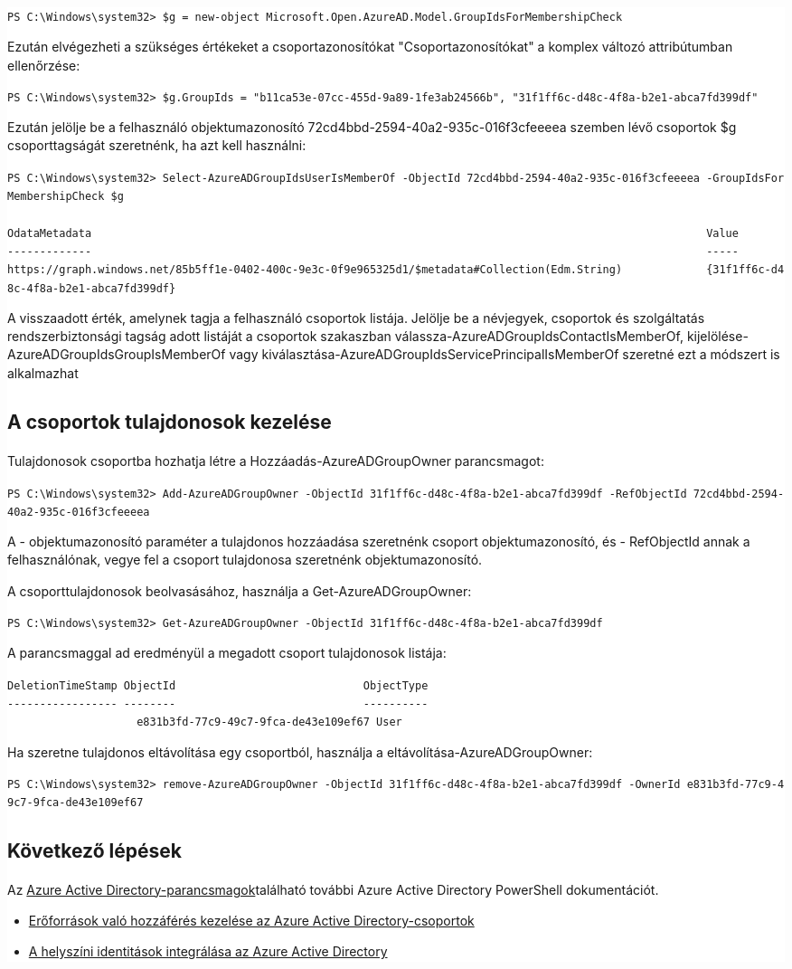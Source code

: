     PS C:\Windows\system32> $g = new-object Microsoft.Open.AzureAD.Model.GroupIdsForMembershipCheck

Ezután elvégezheti a szükséges értékeket a csoportazonosítókat "Csoportazonosítókat" a komplex változó attribútumban ellenőrzése:

    PS C:\Windows\system32> $g.GroupIds = "b11ca53e-07cc-455d-9a89-1fe3ab24566b", "31f1ff6c-d48c-4f8a-b2e1-abca7fd399df"

Ezután jelölje be a felhasználó objektumazonosító 72cd4bbd-2594-40a2-935c-016f3cfeeeea szemben lévő csoportok $g csoporttagságát szeretnénk, ha azt kell használni:

    PS C:\Windows\system32> Select-AzureADGroupIdsUserIsMemberOf -ObjectId 72cd4bbd-2594-40a2-935c-016f3cfeeeea -GroupIdsForMembershipCheck $g

    OdataMetadata                                                                                               Value
    -------------                                                                                               -----
    https://graph.windows.net/85b5ff1e-0402-400c-9e3c-0f9e965325d1/$metadata#Collection(Edm.String)             {31f1ff6c-d48c-4f8a-b2e1-abca7fd399df}


A visszaadott érték, amelynek tagja a felhasználó csoportok listája. Jelölje be a névjegyek, csoportok és szolgáltatás rendszerbiztonsági tagság adott listáját a csoportok szakaszban válassza-AzureADGroupIdsContactIsMemberOf, kijelölése-AzureADGroupIdsGroupIsMemberOf vagy kiválasztása-AzureADGroupIdsServicePrincipalIsMemberOf szeretné ezt a módszert is alkalmazhat

## <a name="managing-owners-of-groups"></a>A csoportok tulajdonosok kezelése
Tulajdonosok csoportba hozhatja létre a Hozzáadás-AzureADGroupOwner parancsmagot:

    PS C:\Windows\system32> Add-AzureADGroupOwner -ObjectId 31f1ff6c-d48c-4f8a-b2e1-abca7fd399df -RefObjectId 72cd4bbd-2594-40a2-935c-016f3cfeeeea

A - objektumazonosító paraméter a tulajdonos hozzáadása szeretnénk csoport objektumazonosító, és - RefObjectId annak a felhasználónak, vegye fel a csoport tulajdonosa szeretnénk objektumazonosító.

A csoporttulajdonosok beolvasásához, használja a Get-AzureADGroupOwner:

    PS C:\Windows\system32> Get-AzureADGroupOwner -ObjectId 31f1ff6c-d48c-4f8a-b2e1-abca7fd399df

A parancsmaggal ad eredményül a megadott csoport tulajdonosok listája:

    DeletionTimeStamp ObjectId                             ObjectType
    ----------------- --------                             ----------
                        e831b3fd-77c9-49c7-9fca-de43e109ef67 User

Ha szeretne tulajdonos eltávolítása egy csoportból, használja a eltávolítása-AzureADGroupOwner:

    PS C:\Windows\system32> remove-AzureADGroupOwner -ObjectId 31f1ff6c-d48c-4f8a-b2e1-abca7fd399df -OwnerId e831b3fd-77c9-49c7-9fca-de43e109ef67

## <a name="next-steps"></a>Következő lépések

Az [Azure Active Directory-parancsmagok](http://go.microsoft.com/fwlink/p/?LinkId=808260)található további Azure Active Directory PowerShell dokumentációt.

* [Erőforrások való hozzáférés kezelése az Azure Active Directory-csoportok](active-directory-manage-groups.md)

* [A helyszíni identitások integrálása az Azure Active Directory](active-directory-aadconnect.md)
